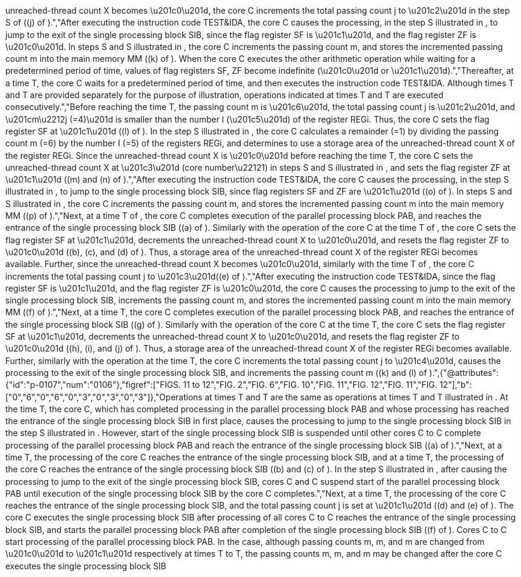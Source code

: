 unreached-thread count X becomes \u201c0\u201d, the core C increments the total passing count j to \u201c2\u201d in the step S of  ((j) of ).","After executing the instruction code TEST&IDA, the core C causes the processing, in the step S illustrated in , to jump to the exit of the single processing block SIB, since the flag register SF is \u201c1\u201d, and the flag register ZF is \u201c0\u201d. In steps S and S illustrated in , the core C increments the passing count m, and stores the incremented passing count m into the main memory MM ((k) of ). When the core C executes the other arithmetic operation while waiting for a predetermined period of time, values of flag registers SF, ZF become indefinite (\u201c0\u201d or \u201c1\u201d).","Thereafter, at a time T, the core C waits for a predetermined period of time, and then executes the instruction code TEST&IDA. Although times T and T are provided separately for the purpose of illustration, operations indicated at times T and T are executed consecutively.","Before reaching the time T, the passing count m is \u201c6\u201d, the total passing count j is \u201c2\u201d, and \u201cm\u2212j (=4)\u201d is smaller than the number I (\u201c5\u201d) of the register REGi. Thus, the core C sets the flag register SF at \u201c1\u201d ((l) of ). In the step S illustrated in , the core C calculates a remainder (=1) by dividing the passing count m (=6) by the number I (=5) of the registers REGi, and determines to use a storage area of the unreached-thread count X of the register REGi. Since the unreached-thread count X is \u201c0\u201d before reaching the time T, the core C sets the unreached-thread count X at \u201c3\u201d (core number\u22121) in steps S and S illustrated in , and sets the flag register ZF at \u201c1\u201d ((m) and (n) of ).","After executing the instruction code TEST&IDA, the core C causes the processing, in the step S illustrated in , to jump to the single processing block SIB, since flag registers SF and ZF are \u201c1\u201d ((o) of ). In steps S and S illustrated in , the core C increments the passing count m, and stores the incremented passing count m into the main memory MM ((p) of ).","Next, at a time T of , the core C completes execution of the parallel processing block PAB, and reaches the entrance of the single processing block SIB ((a) of ). Similarly with the operation of the core C at the time T of , the core C sets the flag register SF at \u201c1\u201d, decrements the unreached-thread count X to \u201c0\u201d, and resets the flag register ZF to \u201c0\u201d ((b), (c), and (d) of ). Thus, a storage area of the unreached-thread count X of the register REGi becomes available. Further, since the unreached-thread count X becomes \u201c0\u201d, similarly with the time T of , the core C increments the total passing count j to \u201c3\u201d((e) of ).","After executing the instruction code TEST&IDA, since the flag register SF is \u201c1\u201d, and the flag register ZF is \u201c0\u201d, the core C causes the processing to jump to the exit of the single processing block SIB, increments the passing count m, and stores the incremented passing count m into the main memory MM ((f) of ).","Next, at a time T, the core C completes execution of the parallel processing block PAB, and reaches the entrance of the single processing block SIB ((g) of ). Similarly with the operation of the core C at the time T, the core C sets the flag register SF at \u201c1\u201d, decrements the unreached-thread count X to \u201c0\u201d, and resets the flag register ZF to \u201c0\u201d ((h), (i), and (j) of ). Thus, a storage area of the unreached-thread count X of the register REGi becomes available. Further, similarly with the operation at the time T, the core C increments the total passing count j to \u201c4\u201d, causes the processing to the exit of the single processing block SIB, and increments the passing count m ((k) and (l) of ).",{"@attributes":{"id":"p-0107","num":"0106"},"figref":["FIGS. 11 to 12","FIG. 2","FIG. 6","FIG. 10","FIG. 11","FIG. 12","FIG. 11","FIG. 12"],"b":["0","6","0","6","0","3","0","3","0","3"]},"Operations at times T and T are the same as operations at times T and T illustrated in . At the time T, the core C, which has completed processing in the parallel processing block PAB and whose processing has reached the entrance of the single processing block SIB in first place, causes the processing to jump to the single processing block SIB in the step S illustrated in . However, start of the single processing block SIB is suspended until other cores C to C complete processing of the parallel processing block PAB and reach the entrance of the single processing block SIB ((a) of ).","Next, at a time T, the processing of the core C reaches the entrance of the single processing block SIB, and at a time T, the processing of the core C reaches the entrance of the single processing block SIB ((b) and (c) of ). In the step S illustrated in , after causing the processing to jump to the exit of the single processing block SIB, cores C and C suspend start of the parallel processing block PAB until execution of the single processing block SIB by the core C completes.","Next, at a time T, the processing of the core C reaches the entrance of the single processing block SIB, and the total passing count j is set at \u201c1\u201d ((d) and (e) of ). The core C executes the single processing block SIB after processing of all cores C to C reaches the entrance of the single processing block SIB, and starts the parallel processing block PAB after completion of the single processing block SIB ((f) of ). Cores C to C start processing of the parallel processing block PAB. In the case, although passing counts m, m, and m are changed from \u201c0\u201d to \u201c1\u201d respectively at times T to T, the passing counts m, m, and m may be changed after the core C executes the single processing block SIB